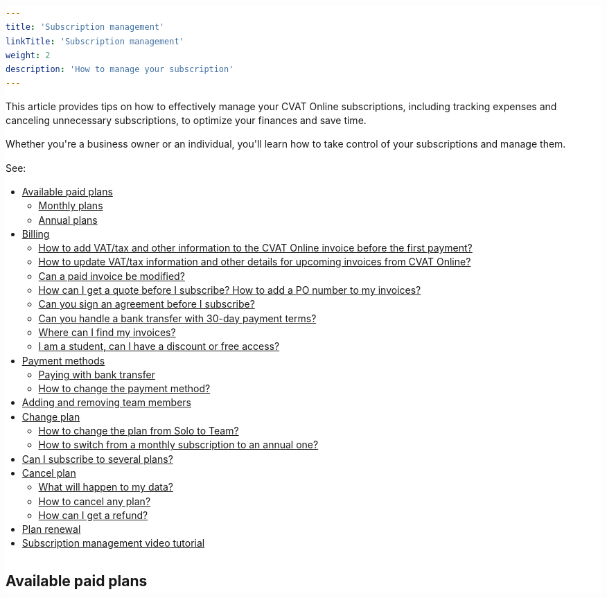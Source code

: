 ```yaml
---
title: 'Subscription management'
linkTitle: 'Subscription management'
weight: 2
description: 'How to manage your subscription'
---
```


This article provides tips on how to effectively manage your
CVAT Online subscriptions, including tracking expenses and canceling
unnecessary subscriptions, to optimize your finances and save time.

Whether you're a business owner or an individual,
you'll learn how to take control of your subscriptions and manage them.

See:

- [Available paid plans](#available-paid-plans)
  - [Monthly plans](#monthly-plans)
  - [Annual plans](#annual-plans)
- [Billing](#billing)
  - [How to add VAT/tax and other information to the CVAT Online invoice before the first payment?](#how-to-add-vattax-and-other-information-to-the-cvat-online-invoice-before-the-first-payment)
  - [How to update VAT/tax information and other details for upcoming invoices from CVAT Online?](#how-to-update-vattax-information-and-other-details-for-upcoming-invoices-from-cvat-online)
  - [Can a paid invoice be modified?](#can-a-paid-invoice-be-modified)
  - [How can I get a quote before I subscribe? How to add a PO number to my invoices?](#how-can-i-get-a-quote-before-i-subscribe-how-to-add-a-po-number-to-my-invoices)
  - [Can you sign an agreement before I subscribe?](#can-you-sign-an-agreement-before-i-subscribe)
  - [Can you handle a bank transfer with 30-day payment terms?](#can-you-handle-a-bank-transfer-with-30-day-payment-terms)
  - [Where can I find my invoices?](#where-can-i-find-my-invoices)
  - [I am a student, can I have a discount or free access?](#i-am-a-student-can-i-have-a-discount-or-free-access)
- [Payment methods](#payment-methods)
  - [Paying with bank transfer](#paying-with-bank-transfer)
  - [How to change the payment method?](#how-to-change-the-payment-method)
- [Adding and removing team members](#adding-and-removing-team-members)
- [Change plan](#change-plan)
  - [How to change the plan from Solo to Team?](#how-to-change-the-plan-from-solo-to-team)
  - [How to switch from a monthly subscription to an annual one?](#how-to-switch-from-a-monthly-subscription-to-an-annual-one)
- [Can I subscribe to several plans?](#can-i-subscribe-to-several-plans)
- [Cancel plan](#cancel-plan)
  - [What will happen to my data?](#what-will-happen-to-my-data)
  - [How to cancel any plan?](#how-to-cancel-any-plan)
  - [How can I get a refund?](#how-can-i-get-a-refund)
- [Plan renewal](#plan-renewal)
- [Subscription management video tutorial](#subscription-management-video-tutorial)

## Available paid plans
